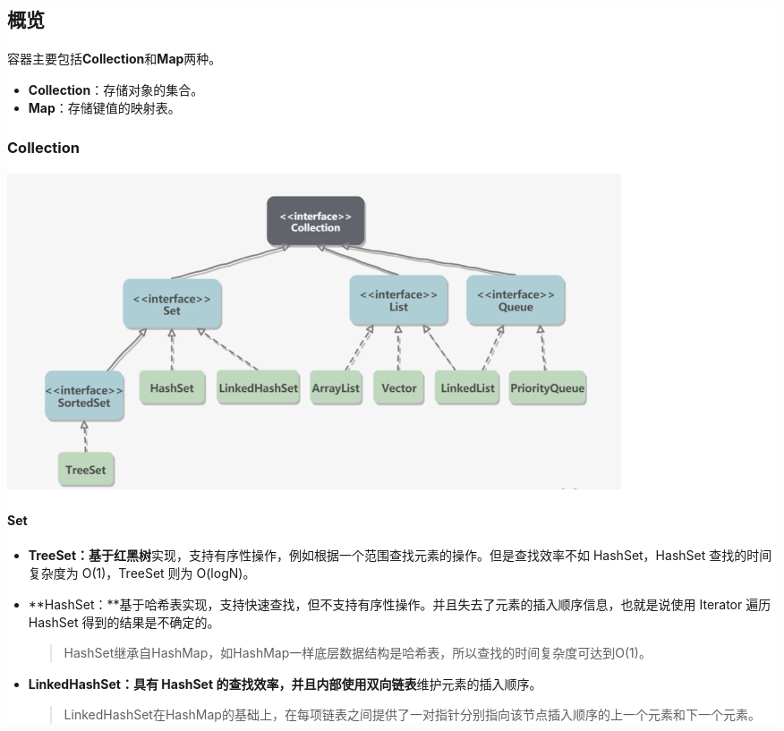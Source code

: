 ## 概览

容器主要包括**Collection**和**Map**两种。

- **Collection**：存储对象的集合。
- **Map**：存储键值的映射表。

### Collection

<img src="Java容器.assets/image-20220315000726454.png" alt="image-20220315000726454" style="zoom: 67%;" />

#### Set

- **TreeSet：**基于**红黑树**实现，支持有序性操作，例如根据一个范围查找元素的操作。但是查找效率不如 HashSet，HashSet 查找的时间复杂度为 O(1)，TreeSet 则为 O(logN)。

- **HashSet：**基于哈希表实现，支持快速查找，但不支持有序性操作。并且失去了元素的插入顺序信息，也就是说使用 Iterator 遍历 HashSet 得到的结果是不确定的。

  > HashSet继承自HashMap，如HashMap一样底层数据结构是哈希表，所以查找的时间复杂度可达到O(1)。

- **LinkedHashSet：**具有 HashSet 的查找效率，并且内部使用**双向链表**维护元素的插入顺序。

  > LinkedHashSet在HashMap的基础上，在每项链表之间提供了一对指针分别指向该节点插入顺序的上一个元素和下一个元素。
  >